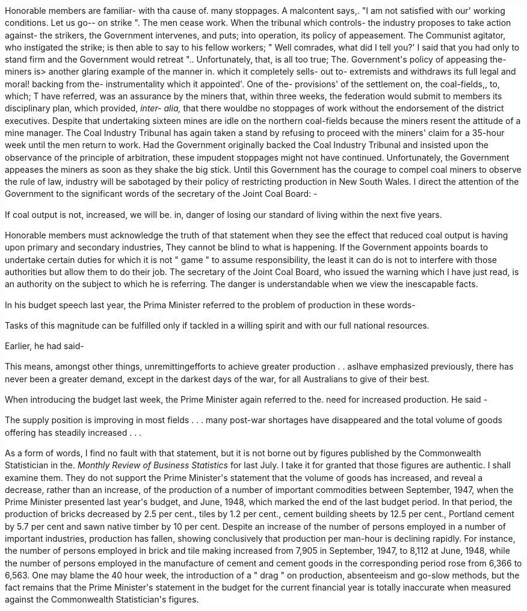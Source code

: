 Honorable members are familiar- with tha cause of. many stoppages. A malcontent says,. "I am not satisfied with our' working conditions. Let us go-- on strike ". The men cease work. When the tribunal which controls- the industry proposes to take action against- the strikers, the Government intervenes, and puts; into operation, its policy of appeasement. The Communist agitator, who  instigated  the strike; is then able to say to his fellow workers; " Well comrades, what did I tell you?' I said that you had only to stand  firm  and the  Government  would retreat ".. Unfortunately, that, is all too true; The. Government's policy of appeasing the- miners is&gt; another glaring example of the manner in. which it completely sells- out to- extremists and withdraws its full legal and moral! backing from the- instrumentality which it appointed'. One of the- provisions' of the settlement on, the coal-fields,, to, which; T  have referred, was an assurance by the miners that, within three weeks, the federation would submit to members its disciplinary plan, which provided,  *inter- alia,*  that there wouldbe no stoppages of work without the endorsement of the district executives. Despite that undertaking sixteen mines are idle on the northern coal-fields because the miners resent the attitude of a mine manager. The Coal Industry Tribunal has again taken a stand by refusing to proceed with the miners' claim for a 35-hour week until the men return to work. Had the Government originally backed the Coal Industry Tribunal and insisted upon the observance of the principle of arbitration, these impudent stoppages might not have continued. Unfortunately, the Government appeases the miners as soon as they shake the big stick. Until this Government has the courage to compel coal miners to observe the rule of law, industry will be sabotaged by their policy of restricting production in New South Wales. I direct the attention of the Government to the significant words of the secretary of the Joint Coal Board: - 

If coal output is not, increased, we will be. in, danger of losing our standard of living within the next five years. 

Honorable members must acknowledge the truth of that statement when they see the effect that reduced coal output is having upon primary and secondary industries, They cannot be blind to what is happening. If the Government appoints boards to undertake certain duties for which it is not " game " to assume responsibility, the least it can do is not to interfere with those authorities but allow them to do their job. The secretary of the Joint Coal Board, who issued the warning which I have just read, is an authority on the subject to which he is referring. The danger is understandable when we view the inescapable facts. 

In his budget speech last year, the Prima Minister referred to the problem of production in these words- 

Tasks of this magnitude can be fulfilled only if tackled in a willing spirit and with our full national resources. 

Earlier, he had said- 

This means, amongst other things, unremittingefforts to achieve greater production . .  asIhave emphasized previously, there has never been a greater demand, except in the darkest days of the war, for all Australians to give of their best. 

When introducing the budget last week, the Prime Minister again referred to the. need for increased production. He said - 

The supply position is improving in most fields . . . many post-war shortages have disappeared and the total volume of goods offering has steadily increased . . . 

As a form of words, I find no fault with that statement, but it is not borne out by figures published by the Commonwealth Statistician in the.  *Monthly Review of Business Statistics*  for last July. I take it for granted that those figures are authentic. I shall examine them. They do not support the Prime Minister's statement that the volume of goods has increased, and reveal a decrease, rather than an increase, of the production of a number of important commodities between September, 1947, when the Prime Minister presented last year's budget, and June, 1948, which marked the end of the last budget period. In that period, the production of bricks decreased by 2.5 per cent., tiles by 1.2 per cent., cement building sheets by 12.5 per cent., Portland cement by 5.7 per cent and sawn native timber by 10 per cent. Despite an increase of the number of persons employed in a number of important industries, production has fallen, showing conclusively that production per man-hour is declining rapidly. For instance, the number of persons employed in brick and tile making increased from 7,905 in September, 1947, to 8,112 at June, 1948, while the number of persons employed in the manufacture of cement and cement goods in the corresponding period rose from 6,366 to 6,563. One may blame the 40 hour week, the introduction of a " drag " on production, absenteeism and go-slow methods, but the fact remains that the Prime Minister's statement in the budget for the current financial year is totally inaccurate when measured against the Commonwealth Statistician's figures. 

